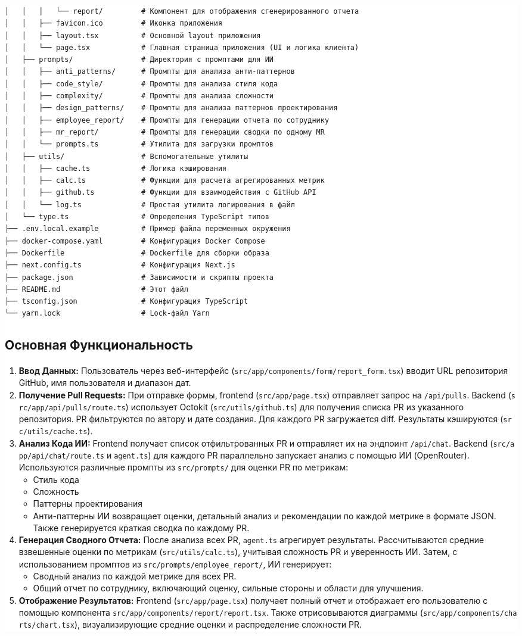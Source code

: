 ```
│   │   │   └── report/         # Компонент для отображения сгенерированного отчета
│   │   ├── favicon.ico         # Иконка приложения
│   │   ├── layout.tsx          # Основной layout приложения
│   │   └── page.tsx            # Главная страница приложения (UI и логика клиента)
│   ├── prompts/                # Директория с промптами для ИИ
│   │   ├── anti_patterns/      # Промпты для анализа анти-паттернов
│   │   ├── code_style/         # Промпты для анализа стиля кода
│   │   ├── complexity/         # Промпты для анализа сложности
│   │   ├── design_patterns/    # Промпты для анализа паттернов проектирования
│   │   ├── employee_report/    # Промпты для генерации отчета по сотруднику
│   │   ├── mr_report/          # Промпты для генерации сводки по одному MR
│   │   └── prompts.ts          # Утилита для загрузки промптов
│   ├── utils/                  # Вспомогательные утилиты
│   │   ├── cache.ts            # Логика кэширования
│   │   ├── calc.ts             # Функции для расчета агрегированных метрик
│   │   ├── github.ts           # Функции для взаимодействия с GitHub API
│   │   └── log.ts              # Простая утилита логирования в файл
│   └── type.ts                 # Определения TypeScript типов
├── .env.local.example          # Пример файла переменных окружения
├── docker-compose.yaml         # Конфигурация Docker Compose
├── Dockerfile                  # Dockerfile для сборки образа
├── next.config.ts              # Конфигурация Next.js
├── package.json                # Зависимости и скрипты проекта
├── README.md                   # Этот файл
├── tsconfig.json               # Конфигурация TypeScript
└── yarn.lock                   # Lock-файл Yarn
```

## Основная Функциональность

1.  **Ввод Данных:** Пользователь через веб-интерфейс (`src/app/components/form/report_form.tsx`) вводит URL репозитория GitHub, имя пользователя и диапазон дат.
2.  **Получение Pull Requests:** При отправке формы, frontend (`src/app/page.tsx`) отправляет запрос на `/api/pulls`. Backend (`src/app/api/pulls/route.ts`) использует Octokit (`src/utils/github.ts`) для получения списка PR из указанного репозитория. PR фильтруются по автору и дате создания. Для каждого PR загружается diff. Результаты кэшируются (`src/utils/cache.ts`).
3.  **Анализ Кода ИИ:** Frontend получает список отфильтрованных PR и отправляет их на эндпоинт `/api/chat`. Backend (`src/app/api/chat/route.ts` и `agent.ts`) для каждого PR параллельно запускает анализ с помощью ИИ (OpenRouter). Используются различные промпты из `src/prompts/` для оценки PR по метрикам:
    *   Стиль кода
    *   Сложность
    *   Паттерны проектирования
    *   Анти-паттерны
    ИИ возвращает оценки, детальный анализ и рекомендации по каждой метрике в формате JSON. Также генерируется краткая сводка по каждому PR.
4.  **Генерация Сводного Отчета:** После анализа всех PR, `agent.ts` агрегирует результаты. Рассчитываются средние взвешенные оценки по метрикам (`src/utils/calc.ts`), учитывая сложность PR и уверенность ИИ. Затем, с использованием промптов из `src/prompts/employee_report/`, ИИ генерирует:
    *   Сводный анализ по каждой метрике для всех PR.
    *   Общий отчет по сотруднику, включающий оценку, сильные стороны и области для улучшения.
5.  **Отображение Результатов:** Frontend (`src/app/page.tsx`) получает полный отчет и отображает его пользователю с помощью компонента `src/app/components/report/report.tsx`. Также отрисовываются диаграммы (`src/app/components/charts/chart.tsx`), визуализирующие средние оценки и распределение сложности PR.
